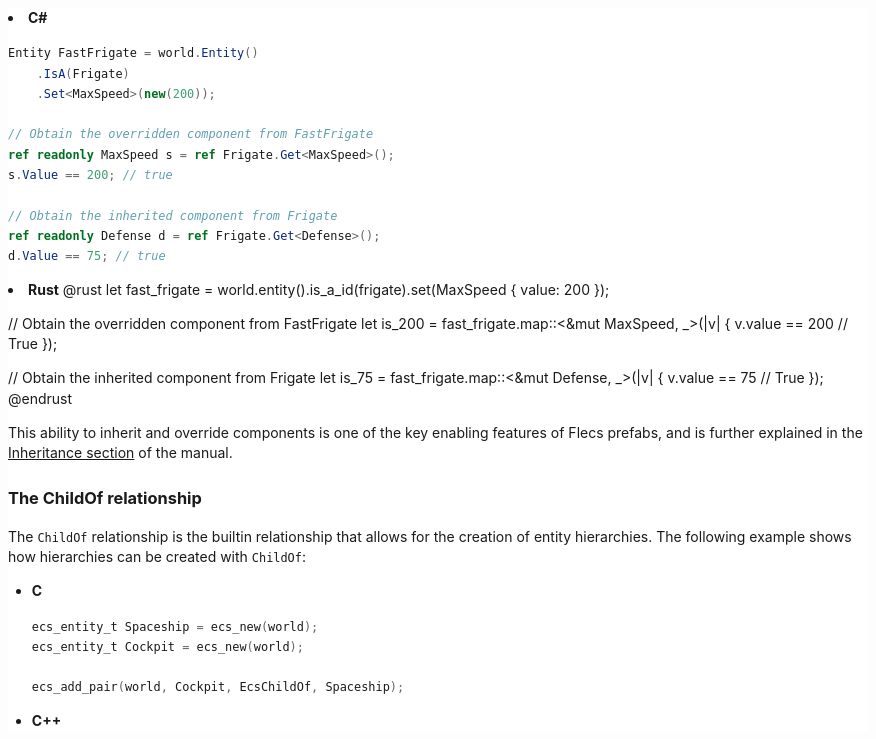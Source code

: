 </li>
<li><b class="tab-title">C#</b>

```cs
Entity FastFrigate = world.Entity()
    .IsA(Frigate)
    .Set<MaxSpeed>(new(200));

// Obtain the overridden component from FastFrigate
ref readonly MaxSpeed s = ref Frigate.Get<MaxSpeed>();
s.Value == 200; // true

// Obtain the inherited component from Frigate
ref readonly Defense d = ref Frigate.Get<Defense>();
d.Value == 75; // true
```

</li>
<li><b class="tab-title">Rust</b>
@rust
let fast_frigate = world.entity().is_a_id(frigate).set(MaxSpeed { value: 200 });

// Obtain the overridden component from FastFrigate
let is_200 = fast_frigate.map::<&mut MaxSpeed, _>(|v| {
    v.value == 200 // True
});

// Obtain the inherited component from Frigate
let is_75 = fast_frigate.map::<&mut Defense, _>(|v| {
    v.value == 75 // True
});
@endrust
</li>
</ul>
</div>

This ability to inherit and override components is one of the key enabling features of Flecs prefabs, and is further explained in the [Inheritance section](Manual.md#Inheritance) of the manual.

### The ChildOf relationship
The `ChildOf` relationship is the builtin relationship that allows for the creation of entity hierarchies. The following example shows how hierarchies can be created with `ChildOf`:

<div class="flecs-snippet-tabs">
<ul>
<li><b class="tab-title">C</b>

```c
ecs_entity_t Spaceship = ecs_new(world);
ecs_entity_t Cockpit = ecs_new(world);

ecs_add_pair(world, Cockpit, EcsChildOf, Spaceship);
```

</li>
<li><b class="tab-title">C++</b>
